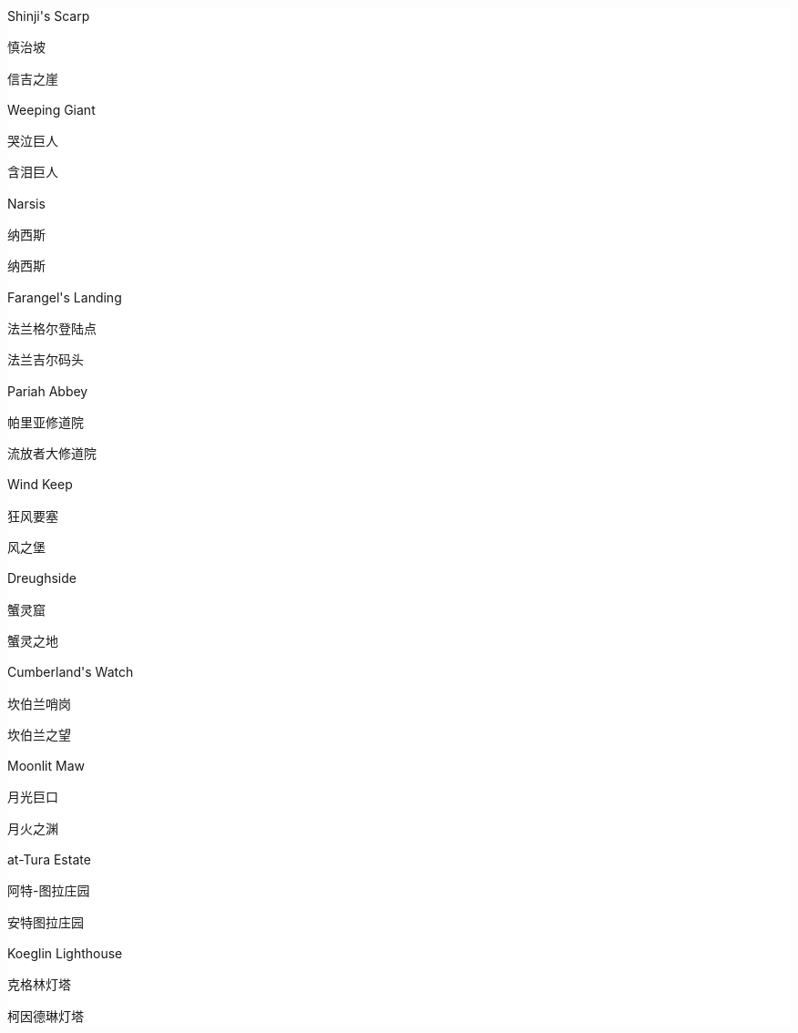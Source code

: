 Shinji's Scarp

慎治坡

信吉之崖

Weeping Giant

哭泣巨人

含泪巨人

Narsis

纳西斯

纳西斯

Farangel's Landing

法兰格尔登陆点

法兰吉尔码头

Pariah Abbey

帕里亚修道院

流放者大修道院

Wind Keep

狂风要塞

风之堡

Dreughside

蟹灵窟

蟹灵之地

Cumberland's Watch

坎伯兰哨岗

坎伯兰之望

Moonlit Maw

月光巨口

月火之渊

at-Tura Estate

阿特-图拉庄园

安特图拉庄园

Koeglin Lighthouse

克格林灯塔

柯因德琳灯塔
